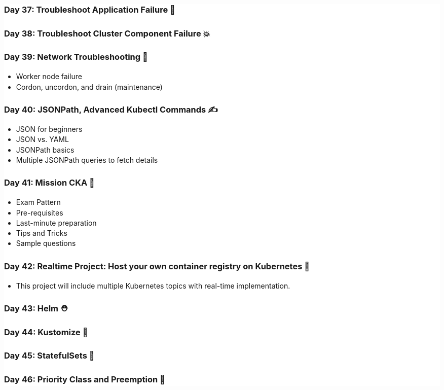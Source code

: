### Day 37: Troubleshoot Application Failure 🐞

### Day 38: Troubleshoot Cluster Component Failure 💥

### Day 39: Network Troubleshooting 📡
- Worker node failure
- Cordon, uncordon, and drain (maintenance)

### Day 40: JSONPath, Advanced Kubectl Commands ✍️
- JSON for beginners
- JSON vs. YAML
- JSONPath basics
- Multiple JSONPath queries to fetch details

### Day 41: Mission CKA 🎯
- Exam Pattern
- Pre-requisites
- Last-minute preparation
- Tips and Tricks
- Sample questions

### Day 42: Realtime Project: Host your own container registry on Kubernetes 🌟
- This project will include multiple Kubernetes topics with real-time implementation.

### Day 43: Helm ⛑️

### Day 44: Kustomize 🎨

### Day 45: StatefulSets 🔄

### Day 46: Priority Class and Preemption 🚀